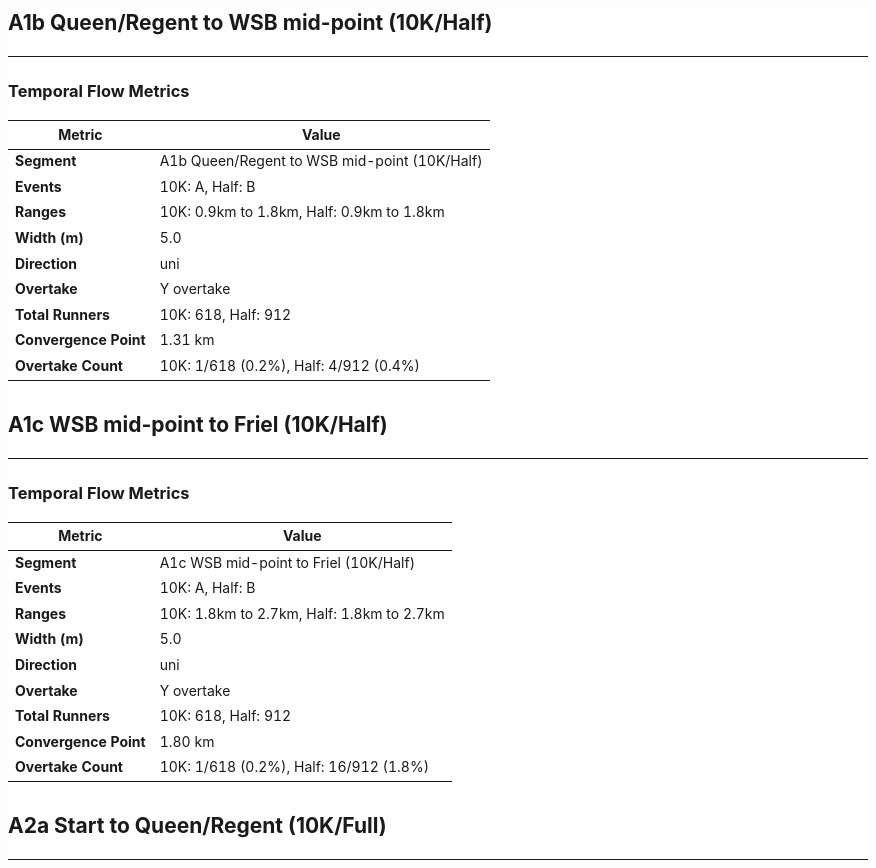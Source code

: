 
## A1b Queen/Regent to WSB mid-point (10K/Half)
--------------------------------------------------------------------------------

### Temporal Flow Metrics

| Metric | Value |
|--------|-------|
| **Segment** | A1b Queen/Regent to WSB mid-point (10K/Half) |
| **Events** | 10K: A, Half: B |
| **Ranges** | 10K: 0.9km to 1.8km, Half: 0.9km to 1.8km |
| **Width (m)** | 5.0 |
| **Direction** | uni |
| **Overtake** | Y overtake |
| **Total Runners** | 10K: 618, Half: 912 |
| **Convergence Point** | 1.31 km |
| **Overtake Count** | 10K: 1/618 (0.2%), Half: 4/912 (0.4%) |


## A1c WSB mid-point to Friel (10K/Half)
--------------------------------------------------------------------------------

### Temporal Flow Metrics

| Metric | Value |
|--------|-------|
| **Segment** | A1c WSB mid-point to Friel (10K/Half) |
| **Events** | 10K: A, Half: B |
| **Ranges** | 10K: 1.8km to 2.7km, Half: 1.8km to 2.7km |
| **Width (m)** | 5.0 |
| **Direction** | uni |
| **Overtake** | Y overtake |
| **Total Runners** | 10K: 618, Half: 912 |
| **Convergence Point** | 1.80 km |
| **Overtake Count** | 10K: 1/618 (0.2%), Half: 16/912 (1.8%) |


## A2a Start to Queen/Regent (10K/Full)
--------------------------------------------------------------------------------
